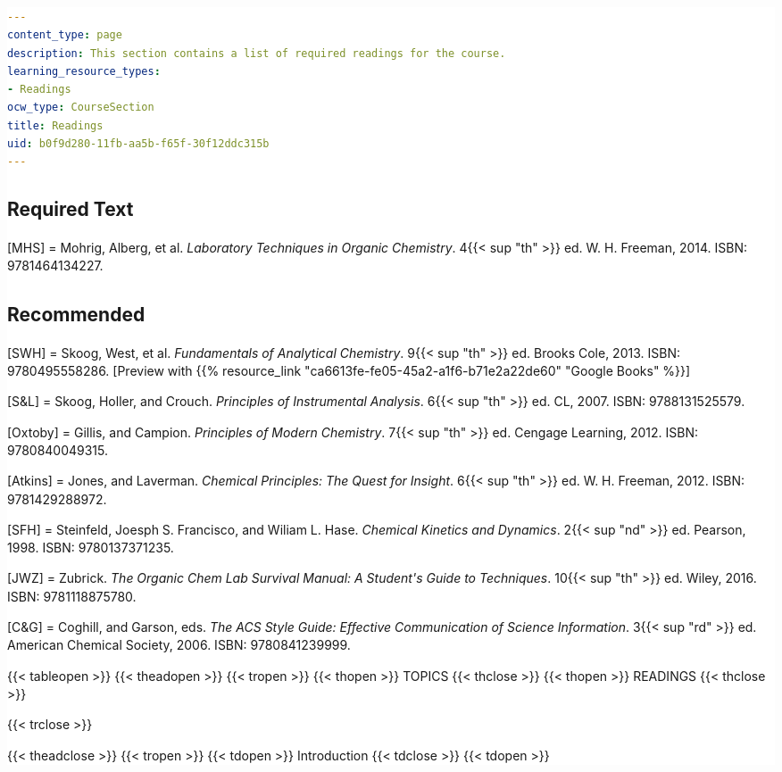 ```yaml
---
content_type: page
description: This section contains a list of required readings for the course.
learning_resource_types:
- Readings
ocw_type: CourseSection
title: Readings
uid: b0f9d280-11fb-aa5b-f65f-30f12ddc315b
---
```


Required Text
-------------

\[MHS\] = Mohrig, Alberg, et al. _Laboratory Techniques in Organic Chemistry_. 4{{< sup "th" >}} ed. W. H. Freeman, 2014. ISBN: 9781464134227.

Recommended
-----------

\[SWH\] = Skoog, West, et al. _Fundamentals of Analytical Chemistry_. 9{{< sup "th" >}} ed. Brooks Cole, 2013. ISBN: 9780495558286. \[Preview with {{% resource_link "ca6613fe-fe05-45a2-a1f6-b71e2a22de60" "Google Books" %}}\]

\[S&L\] = Skoog, Holler, and Crouch. _Principles of Instrumental Analysis_. 6{{< sup "th" >}} ed. CL, 2007. ISBN: 9788131525579.

\[Oxtoby\] = Gillis, and Campion. _Principles of Modern Chemistry_. 7{{< sup "th" >}} ed. Cengage Learning, 2012. ISBN: 9780840049315.

\[Atkins\] = Jones, and Laverman. _Chemical Principles: The Quest for Insight_. 6{{< sup "th" >}} ed. W. H. Freeman, 2012. ISBN: 9781429288972.

\[SFH\] = Steinfeld, Joesph S. Francisco, and Wiliam L. Hase. _Chemical Kinetics and Dynamics_. 2{{< sup "nd" >}} ed. Pearson, 1998. ISBN: 9780137371235.

\[JWZ\] = Zubrick. _The Organic Chem Lab Survival Manual: A Student's Guide to Techniques_. 10{{< sup "th" >}} ed. Wiley, 2016. ISBN: 9781118875780.

\[C&G\] = Coghill, and Garson, eds. _The ACS Style Guide: Effective Communication of Science Information_. 3{{< sup "rd" >}} ed. American Chemical Society, 2006. ISBN: 9780841239999.

{{< tableopen >}}
{{< theadopen >}}
{{< tropen >}}
{{< thopen >}}
TOPICS
{{< thclose >}}
{{< thopen >}}
READINGS
{{< thclose >}}

{{< trclose >}}

{{< theadclose >}}
{{< tropen >}}
{{< tdopen >}}
Introduction
{{< tdclose >}}
{{< tdopen >}}
